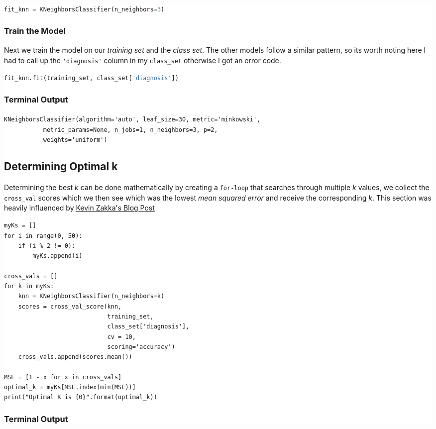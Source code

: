 
```python
fit_knn = KNeighborsClassifier(n_neighbors=3)
```

### Train the Model

Next we train the model on our *training set* and the *class set*. The other models follow a similar pattern, so its worth noting here I had to call up the `'diagnosis'` column in my `class_set` otherwise I got an error code. 


```python
fit_knn.fit(training_set, class_set['diagnosis'])
```

### Terminal Output 

```
KNeighborsClassifier(algorithm='auto', leaf_size=30, metric='minkowski',
           metric_params=None, n_jobs=1, n_neighbors=3, p=2,
           weights='uniform')
```

## Determining Optimal k 
Determining the best *k* can be done mathematically by creating a `for-loop` that searches through multiple *k* values, we collect the `cross_val` scores which we then see which was the lowest *mean squared error* and receive the corresponding *k*. 
This section was heavily influenced by [Kevin Zakka's Blog Post](https://kevinzakka.github.io/2016/07/13/k-nearest-neighbor/) 

```
myKs = []
for i in range(0, 50):
    if (i % 2 != 0):
        myKs.append(i)

cross_vals = []
for k in myKs:
    knn = KNeighborsClassifier(n_neighbors=k)
    scores = cross_val_score(knn,
                             training_set, 
                             class_set['diagnosis'], 
                             cv = 10, 
                             scoring='accuracy')
    cross_vals.append(scores.mean())

MSE = [1 - x for x in cross_vals]
optimal_k = myKs[MSE.index(min(MSE))]
print("Optimal K is {0}".format(optimal_k))
```

### Terminal Output

